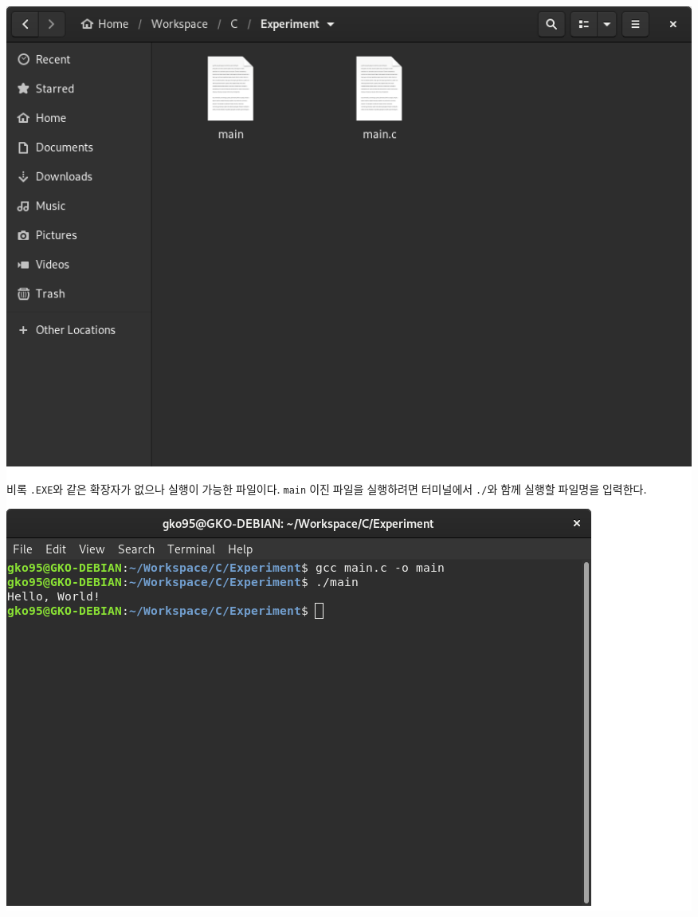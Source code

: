 ![GCC 컴파일러의 C 언어 프로그램 생성 (3단계)](/images/docs/c/c_gcc_project4.png)

비록 `.EXE`와 같은 확장자가 없으나 실행이 가능한 파일이다. `main` 이진 파일을 실행하려면 터미널에서 `./`와 함께 실행할 파일명을 입력한다.

![GCC 컴파일러의 C 언어 프로그램 생성 (4단계)](/images/docs/c/c_gcc_project5.png)
